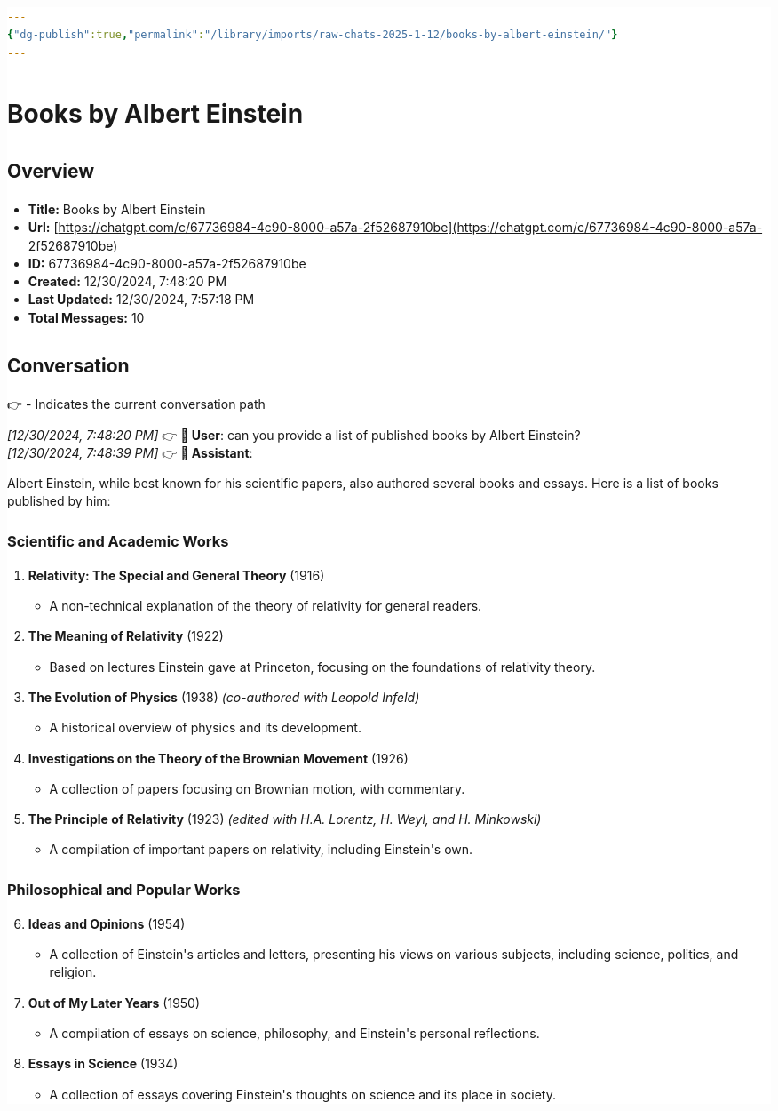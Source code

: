 ```yaml
---
{"dg-publish":true,"permalink":"/library/imports/raw-chats-2025-1-12/books-by-albert-einstein/"}
---
```


# Books by Albert Einstein

## Overview
- **Title:** Books by Albert Einstein
- **Url:** [https://chatgpt.com/c/67736984-4c90-8000-a57a-2f52687910be](https://chatgpt.com/c/67736984-4c90-8000-a57a-2f52687910be)
- **ID:** 67736984-4c90-8000-a57a-2f52687910be
- **Created:** 12/30/2024, 7:48:20 PM
- **Last Updated:** 12/30/2024, 7:57:18 PM
- **Total Messages:** 10

## Conversation
👉 - Indicates the current conversation path

<i>[12/30/2024, 7:48:20 PM]</i> 👉 <b>👤 User</b>: can you provide a list of published books by Albert Einstein?<br>
<i>[12/30/2024, 7:48:39 PM]</i> 👉 <b>🤖 Assistant</b>: 

Albert Einstein, while best known for his scientific papers, also authored several books and essays. Here is a list of books published by him:

### Scientific and Academic Works
1. **Relativity: The Special and General Theory** (1916)
   - A non-technical explanation of the theory of relativity for general readers.

2. **The Meaning of Relativity** (1922)
   - Based on lectures Einstein gave at Princeton, focusing on the foundations of relativity theory.

3. **The Evolution of Physics** (1938) *(co-authored with Leopold Infeld)*
   - A historical overview of physics and its development.

4. **Investigations on the Theory of the Brownian Movement** (1926)
   - A collection of papers focusing on Brownian motion, with commentary.

5. **The Principle of Relativity** (1923) *(edited with H.A. Lorentz, H. Weyl, and H. Minkowski)*
   - A compilation of important papers on relativity, including Einstein's own.

### Philosophical and Popular Works
6. **Ideas and Opinions** (1954)
   - A collection of Einstein's articles and letters, presenting his views on various subjects, including science, politics, and religion.

7. **Out of My Later Years** (1950)
   - A compilation of essays on science, philosophy, and Einstein's personal reflections.

8. **Essays in Science** (1934)
   - A collection of essays covering Einstein's thoughts on science and its place in society.
